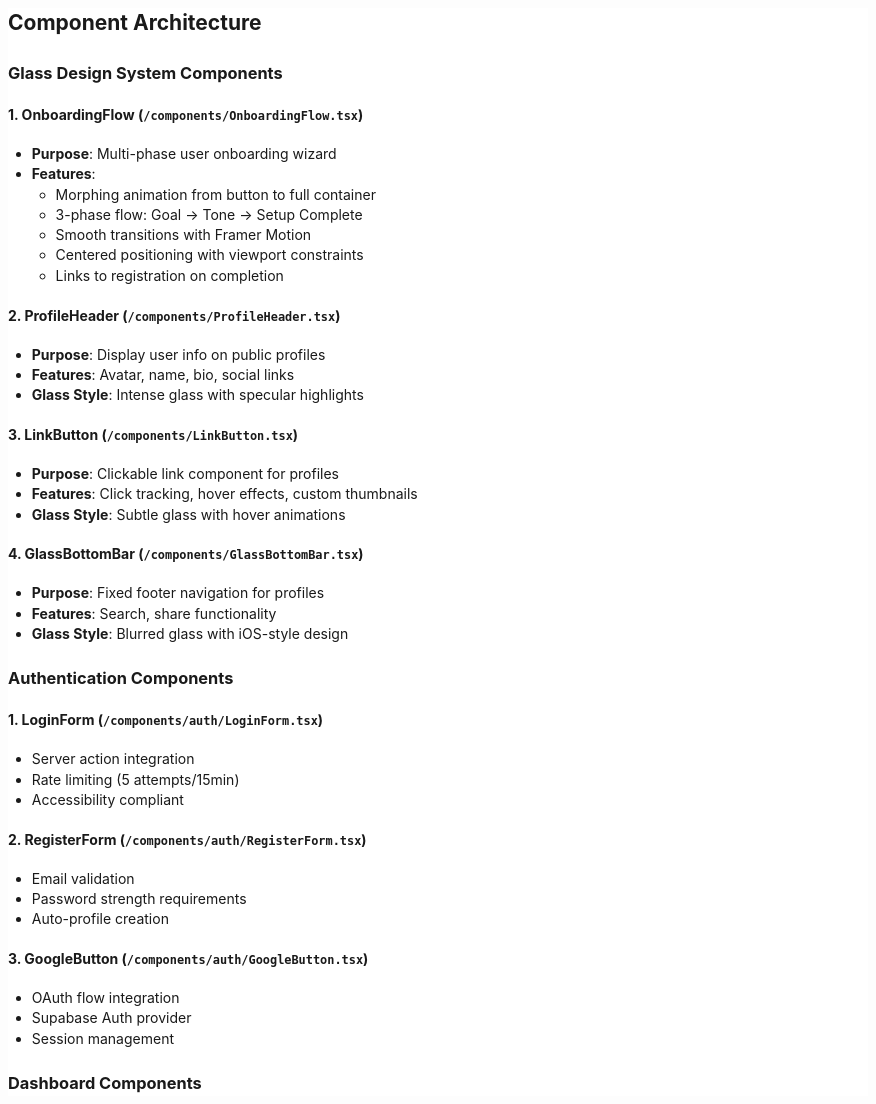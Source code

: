 ## Component Architecture

### Glass Design System Components

#### 1. **OnboardingFlow** (`/components/OnboardingFlow.tsx`)
- **Purpose**: Multi-phase user onboarding wizard
- **Features**: 
  - Morphing animation from button to full container
  - 3-phase flow: Goal → Tone → Setup Complete
  - Smooth transitions with Framer Motion
  - Centered positioning with viewport constraints
  - Links to registration on completion

#### 2. **ProfileHeader** (`/components/ProfileHeader.tsx`)
- **Purpose**: Display user info on public profiles
- **Features**: Avatar, name, bio, social links
- **Glass Style**: Intense glass with specular highlights

#### 3. **LinkButton** (`/components/LinkButton.tsx`)
- **Purpose**: Clickable link component for profiles
- **Features**: Click tracking, hover effects, custom thumbnails
- **Glass Style**: Subtle glass with hover animations

#### 4. **GlassBottomBar** (`/components/GlassBottomBar.tsx`)
- **Purpose**: Fixed footer navigation for profiles
- **Features**: Search, share functionality
- **Glass Style**: Blurred glass with iOS-style design

### Authentication Components

#### 1. **LoginForm** (`/components/auth/LoginForm.tsx`)
- Server action integration
- Rate limiting (5 attempts/15min)
- Accessibility compliant

#### 2. **RegisterForm** (`/components/auth/RegisterForm.tsx`)
- Email validation
- Password strength requirements
- Auto-profile creation

#### 3. **GoogleButton** (`/components/auth/GoogleButton.tsx`)
- OAuth flow integration
- Supabase Auth provider
- Session management

### Dashboard Components
